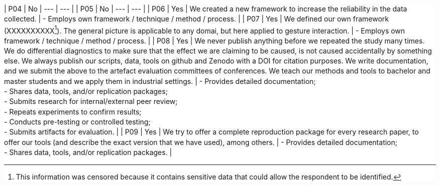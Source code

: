 | P04  | No             | \---                                                                                                                                                                                                                                                                                                                                                                                                                                                                                                                                                                                                                                                                             | \---                                                                                                                                                                                                                                                                                              |
| P05  | No             | \---                                                                                                                                                                                                                                                                                                                                                                                                                                                                                                                                                                                                                                                                             | \---                                                                                                                                                                                                                                                                                              |
| P06  | Yes            | We created a new framework to increase the reliability in the data collected.                                                                                                                                                                                                                                                                                                                                                                                                                                                                                                                                                                                                    | \- Employs own framework / technique / method / process.                                                                                                                                                                                                                                          |
| P07  | Yes            | We defined our own framework (XXXXXXXXXX[^1]). The general picture is applicable to any domai, but here applied to gesture interaction.                                                                                                                                                                                                                                                                                                                                                                                                                                                                                                                                          | \- Employs own framework / technique / method / process.                                                                                                                                                                                                                                          |
| P08  | Yes            | We never publish anything before we repeated the study many times. We do differential diagnostics to make sure that the effect we are claiming to be caused, is not caused accidentally by something else. We always publish our scripts, data, tools on github and Zenodo with a DOI for citation purposes. We write documentation, and we submit the above to the artefact evaluation committees of conferences. We teach our methods and tools to bachelor and master students and we apply them in industrial settings.                                                                                                                                                      | \- Provides detailed documentation; <br> - Shares data, tools, and/or replication packages; <br> - Submits research for internal/external peer review; <br> - Repeats experiments to confirm results; <br> - Conducts pre-testing or controlled testing; <br> - Submits artifacts for evaluation. |
| P09  | Yes            | We try to offer a complete reproduction package for every research paper, to offer our tools (and describe the exact version that we have used), among others.                                                                                                                                                                                                                                                                                                                                                                                                                                                                                                                   | \- Provides detailed documentation; <br> - Shares data, tools, and/or replication packages.                                                                                                                                                                                                       |

[^1]: This information was censored because it contains sensitive data that could allow the respondent to be identified.